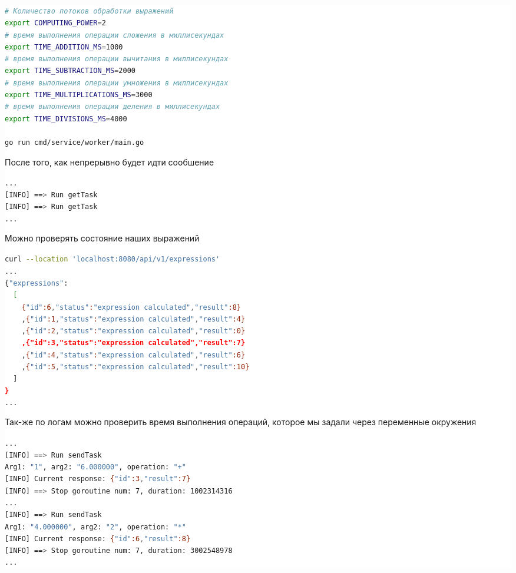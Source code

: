 ```bash
# Количество потоков обработки выражений
export COMPUTING_POWER=2
# время выполнения операции сложения в миллисекундах
export TIME_ADDITION_MS=1000
# время выполнения операции вычитания в миллисекундах
export TIME_SUBTRACTION_MS=2000
# время выполнения операции умножения в миллисекундах
export TIME_MULTIPLICATIONS_MS=3000
# время выполнения операции деления в миллисекундах 
export TIME_DIVISIONS_MS=4000

go run cmd/service/worker/main.go
```

После того, как непрерывно будет идти сообшение

```bash
...
[INFO] ==> Run getTask
[INFO] ==> Run getTask
...
```

Можно проверять состояние наших выражений
```bash
curl --location 'localhost:8080/api/v1/expressions'
...
{"expressions":
  [
    {"id":6,"status":"expression calculated","result":8}
    ,{"id":1,"status":"expression calculated","result":4}
    ,{"id":2,"status":"expression calculated","result":0}
    ,{"id":3,"status":"expression calculated","result":7}
    ,{"id":4,"status":"expression calculated","result":6}
    ,{"id":5,"status":"expression calculated","result":10}
  ]
}
...
```

Так-же по логам можно проверить время выполнения операций, которое мы задали через переменные окружения

```bash
...
[INFO] ==> Run sendTask
Arg1: "1", arg2: "6.000000", operation: "+"
[INFO] Current response: {"id":3,"result":7}
[INFO] ==> Stop goroutine num: 7, duration: 1002314316
...
[INFO] ==> Run sendTask
Arg1: "4.000000", arg2: "2", operation: "*"
[INFO] Current response: {"id":6,"result":8}
[INFO] ==> Stop goroutine num: 7, duration: 3002548978
...
```
